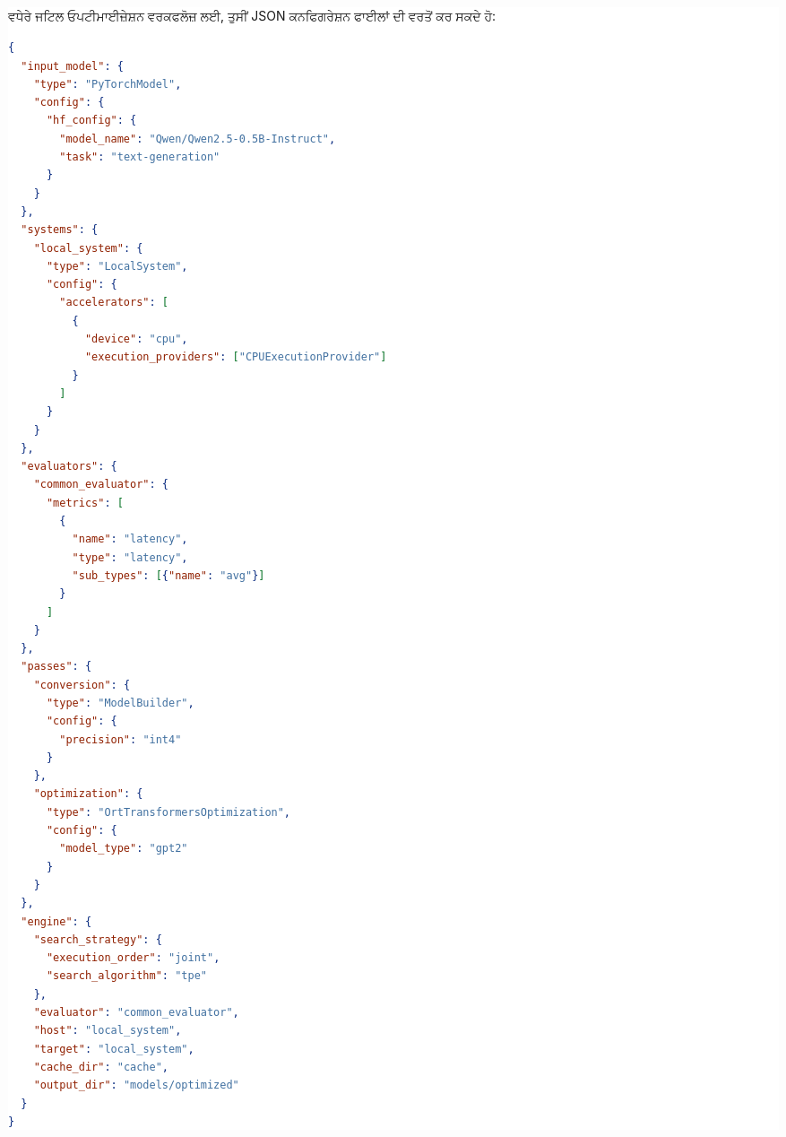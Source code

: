 ਵਧੇਰੇ ਜਟਿਲ ਓਪਟੀਮਾਈਜ਼ੇਸ਼ਨ ਵਰਕਫਲੋਜ਼ ਲਈ, ਤੁਸੀਂ JSON ਕਨਫਿਗਰੇਸ਼ਨ ਫਾਈਲਾਂ ਦੀ ਵਰਤੋਂ ਕਰ ਸਕਦੇ ਹੋ:

```json
{
  "input_model": {
    "type": "PyTorchModel",
    "config": {
      "hf_config": {
        "model_name": "Qwen/Qwen2.5-0.5B-Instruct",
        "task": "text-generation"
      }
    }
  },
  "systems": {
    "local_system": {
      "type": "LocalSystem",
      "config": {
        "accelerators": [
          {
            "device": "cpu",
            "execution_providers": ["CPUExecutionProvider"]
          }
        ]
      }
    }
  },
  "evaluators": {
    "common_evaluator": {
      "metrics": [
        {
          "name": "latency",
          "type": "latency",
          "sub_types": [{"name": "avg"}]
        }
      ]
    }
  },
  "passes": {
    "conversion": {
      "type": "ModelBuilder",
      "config": {
        "precision": "int4"
      }
    },
    "optimization": {
      "type": "OrtTransformersOptimization",
      "config": {
        "model_type": "gpt2"
      }
    }
  },
  "engine": {
    "search_strategy": {
      "execution_order": "joint",
      "search_algorithm": "tpe"
    },
    "evaluator": "common_evaluator",
    "host": "local_system",
    "target": "local_system",
    "cache_dir": "cache",
    "output_dir": "models/optimized"
  }
}
```

